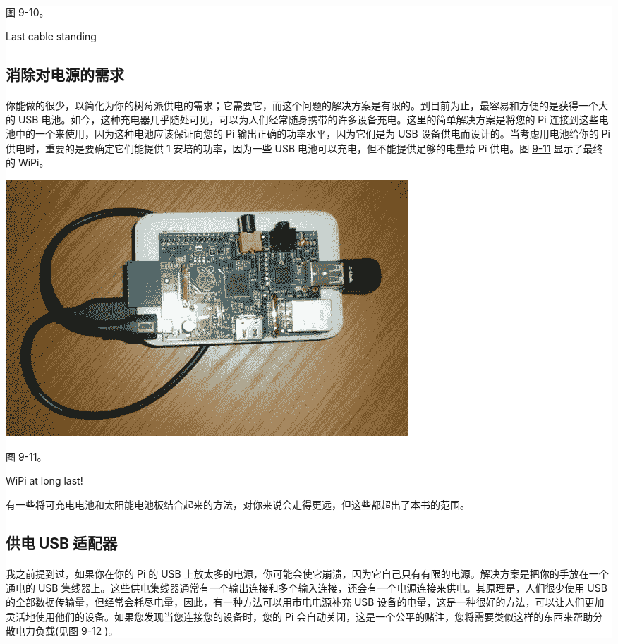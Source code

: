 图 9-10。

Last cable standing

## 消除对电源的需求

你能做的很少，以简化为你的树莓派供电的需求；它需要它，而这个问题的解决方案是有限的。到目前为止，最容易和方便的是获得一个大的 USB 电池。如今，这种充电器几乎随处可见，可以为人们经常随身携带的许多设备充电。这里的简单解决方案是将您的 Pi 连接到这些电池中的一个来使用，因为这种电池应该保证向您的 Pi 输出正确的功率水平，因为它们是为 USB 设备供电而设计的。当考虑用电池给你的 Pi 供电时，重要的是要确定它们能提供 1 安培的功率，因为一些 USB 电池可以充电，但不能提供足够的电量给 Pi 供电。图 [9-11](#Fig11) 显示了最终的 WiPi。

![A978-1-4842-1162-5_9_Fig11_HTML.jpg](img/A978-1-4842-1162-5_9_Fig11_HTML.jpg)

图 9-11。

WiPi at long last!

有一些将可充电电池和太阳能电池板结合起来的方法，对你来说会走得更远，但这些都超出了本书的范围。

## 供电 USB 适配器

我之前提到过，如果你在你的 Pi 的 USB 上放太多的电源，你可能会使它崩溃，因为它自己只有有限的电源。解决方案是把你的手放在一个通电的 USB 集线器上。这些供电集线器通常有一个输出连接和多个输入连接，还会有一个电源连接来供电。其原理是，人们很少使用 USB 的全部数据传输量，但经常会耗尽电量，因此，有一种方法可以用市电电源补充 USB 设备的电量，这是一种很好的方法，可以让人们更加灵活地使用他们的设备。如果您发现当您连接您的设备时，您的 Pi 会自动关闭，这是一个公平的赌注，您将需要类似这样的东西来帮助分散电力负载(见图 [9-12](#Fig12) )。
